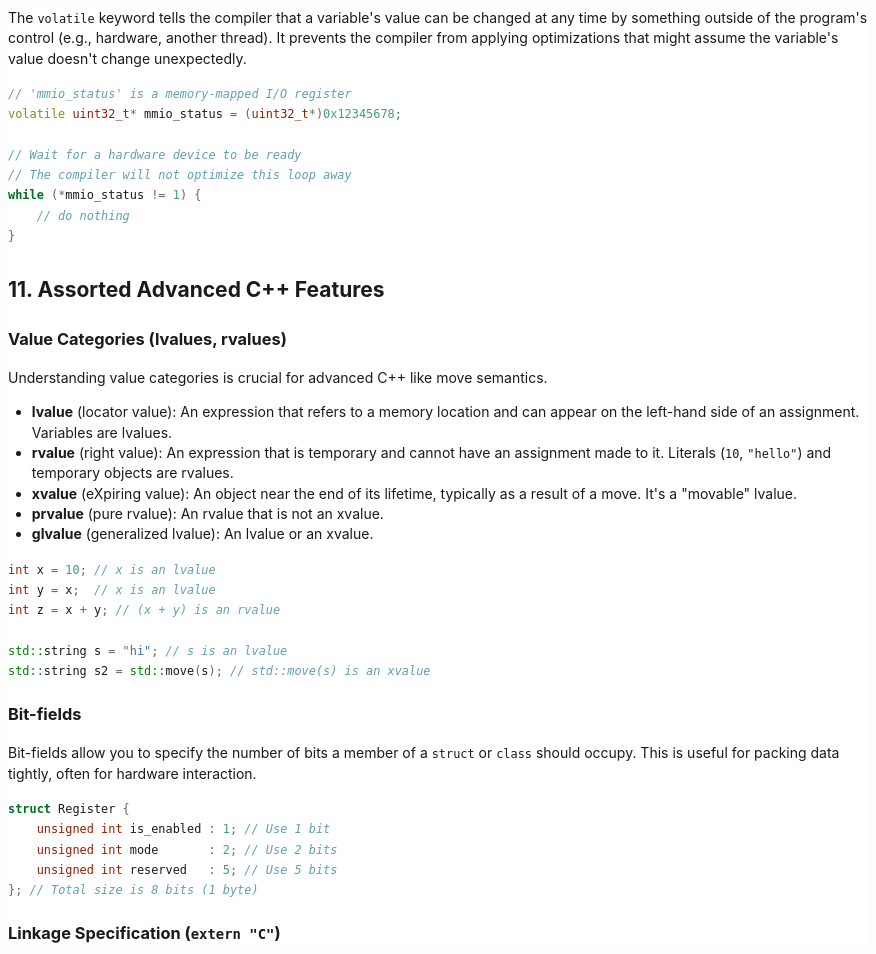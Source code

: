 The `volatile` keyword tells the compiler that a variable's value can be changed at any time by something outside of the program's control (e.g., hardware, another thread). It prevents the compiler from applying optimizations that might assume the variable's value doesn't change unexpectedly.

```cpp
// 'mmio_status' is a memory-mapped I/O register
volatile uint32_t* mmio_status = (uint32_t*)0x12345678;

// Wait for a hardware device to be ready
// The compiler will not optimize this loop away
while (*mmio_status != 1) {
    // do nothing
}
```

## 11. Assorted Advanced C++ Features

### Value Categories (lvalues, rvalues)

Understanding value categories is crucial for advanced C++ like move semantics.

- **lvalue** (locator value): An expression that refers to a memory location and can appear on the left-hand side of an assignment. Variables are lvalues.
- **rvalue** (right value): An expression that is temporary and cannot have an assignment made to it. Literals (`10`, `"hello"`) and temporary objects are rvalues.
- **xvalue** (eXpiring value): An object near the end of its lifetime, typically as a result of a move. It's a "movable" lvalue.
- **prvalue** (pure rvalue): An rvalue that is not an xvalue.
- **glvalue** (generalized lvalue): An lvalue or an xvalue.

```cpp
int x = 10; // x is an lvalue
int y = x;  // x is an lvalue
int z = x + y; // (x + y) is an rvalue

std::string s = "hi"; // s is an lvalue
std::string s2 = std::move(s); // std::move(s) is an xvalue
```

### Bit-fields

Bit-fields allow you to specify the number of bits a member of a `struct` or `class` should occupy. This is useful for packing data tightly, often for hardware interaction.

```cpp
struct Register {
    unsigned int is_enabled : 1; // Use 1 bit
    unsigned int mode       : 2; // Use 2 bits
    unsigned int reserved   : 5; // Use 5 bits
}; // Total size is 8 bits (1 byte)
```

### Linkage Specification (`extern "C"`)
